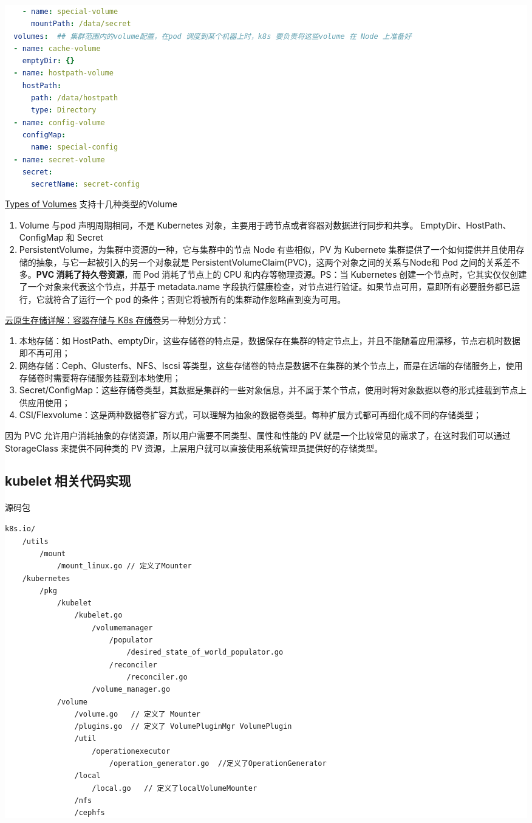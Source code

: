 ```yaml
    - name: special-volume
      mountPath: /data/secret
  volumes:  ## 集群范围内的volume配置，在pod 调度到某个机器上时，k8s 要负责将这些volume 在 Node 上准备好
  - name: cache-volume
    emptyDir: {}
  - name: hostpath-volume
    hostPath:
      path: /data/hostpath
      type: Directory
  - name: config-volume
    configMap:
      name: special-config
  - name: secret-volume
    secret:
      secretName: secret-config
```

[Types of Volumes](https://kubernetes.io/docs/concepts/storage/volumes/#types-of-volumes) 支持十几种类型的Volume

1. Volume 与pod 声明周期相同，不是 Kubernetes 对象，主要用于跨节点或者容器对数据进行同步和共享。 EmptyDir、HostPath、ConfigMap 和 Secret
2. PersistentVolume，为集群中资源的一种，它与集群中的节点 Node 有些相似，PV 为 Kubernete 集群提供了一个如何提供并且使用存储的抽象，与它一起被引入的另一个对象就是 PersistentVolumeClaim(PVC)，这两个对象之间的关系与Node和 Pod 之间的关系差不多。**PVC 消耗了持久卷资源**，而 Pod 消耗了节点上的 CPU 和内存等物理资源。PS：当 Kubernetes 创建一个节点时，它其实仅仅创建了一个对象来代表这个节点，并基于 metadata.name 字段执行健康检查，对节点进行验证。如果节点可用，意即所有必要服务都已运行，它就符合了运行一个 pod 的条件；否则它将被所有的集群动作忽略直到变为可用。

[云原生存储详解：容器存储与 K8s 存储卷](https://mp.weixin.qq.com/s/7rGrXhlc4-9jgSoVHqcs4A)另一种划分方式：
1. 本地存储：如 HostPath、emptyDir，这些存储卷的特点是，数据保存在集群的特定节点上，并且不能随着应用漂移，节点宕机时数据即不再可用；
2. 网络存储：Ceph、Glusterfs、NFS、Iscsi 等类型，这些存储卷的特点是数据不在集群的某个节点上，而是在远端的存储服务上，使用存储卷时需要将存储服务挂载到本地使用；
3. Secret/ConfigMap：这些存储卷类型，其数据是集群的一些对象信息，并不属于某个节点，使用时将对象数据以卷的形式挂载到节点上供应用使用；
4. CSI/Flexvolume：这是两种数据卷扩容方式，可以理解为抽象的数据卷类型。每种扩展方式都可再细化成不同的存储类型；

因为 PVC 允许用户消耗抽象的存储资源，所以用户需要不同类型、属性和性能的 PV 就是一个比较常见的需求了，在这时我们可以通过 StorageClass 来提供不同种类的 PV 资源，上层用户就可以直接使用系统管理员提供好的存储类型。

## kubelet 相关代码实现

源码包
```
k8s.io/
    /utils
        /mount
            /mount_linux.go // 定义了Mounter
    /kubernetes
        /pkg
            /kubelet
                /kubelet.go
                    /volumemanager
                        /populator
                            /desired_state_of_world_populator.go
                        /reconciler
                            /reconciler.go
                    /volume_manager.go
            /volume
                /volume.go   // 定义了 Mounter
                /plugins.go  // 定义了 VolumePluginMgr VolumePlugin
                /util
                    /operationexecutor
                        /operation_generator.go  //定义了OperationGenerator 
                /local
                    /local.go   // 定义了localVolumeMounter
                /nfs
                /cephfs
```
